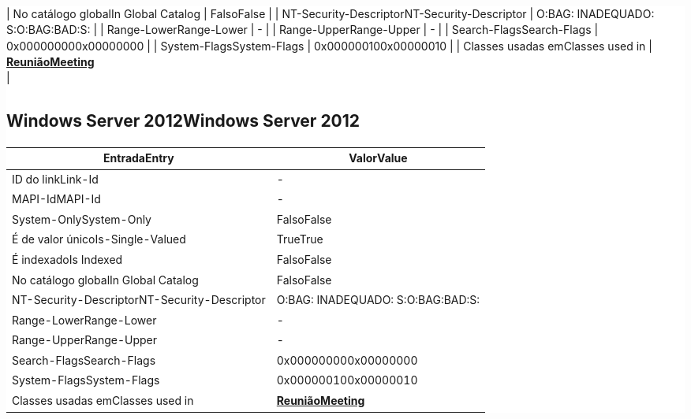 | <span data-ttu-id="3a77d-232">No catálogo global</span><span class="sxs-lookup"><span data-stu-id="3a77d-232">In Global Catalog</span></span>      | <span data-ttu-id="3a77d-233">Falso</span><span class="sxs-lookup"><span data-stu-id="3a77d-233">False</span></span>                                   |
| <span data-ttu-id="3a77d-234">NT-Security-Descriptor</span><span class="sxs-lookup"><span data-stu-id="3a77d-234">NT-Security-Descriptor</span></span> | <span data-ttu-id="3a77d-235">O:BAG: INADEQUADO: S:</span><span class="sxs-lookup"><span data-stu-id="3a77d-235">O:BAG:BAD:S:</span></span>                            |
| <span data-ttu-id="3a77d-236">Range-Lower</span><span class="sxs-lookup"><span data-stu-id="3a77d-236">Range-Lower</span></span>            | \-                                      |
| <span data-ttu-id="3a77d-237">Range-Upper</span><span class="sxs-lookup"><span data-stu-id="3a77d-237">Range-Upper</span></span>            | \-                                      |
| <span data-ttu-id="3a77d-238">Search-Flags</span><span class="sxs-lookup"><span data-stu-id="3a77d-238">Search-Flags</span></span>           | <span data-ttu-id="3a77d-239">0x00000000</span><span class="sxs-lookup"><span data-stu-id="3a77d-239">0x00000000</span></span>                              |
| <span data-ttu-id="3a77d-240">System-Flags</span><span class="sxs-lookup"><span data-stu-id="3a77d-240">System-Flags</span></span>           | <span data-ttu-id="3a77d-241">0x00000010</span><span class="sxs-lookup"><span data-stu-id="3a77d-241">0x00000010</span></span>                              |
| <span data-ttu-id="3a77d-242">Classes usadas em</span><span class="sxs-lookup"><span data-stu-id="3a77d-242">Classes used in</span></span>        | [<span data-ttu-id="3a77d-243">**Reunião**</span><span class="sxs-lookup"><span data-stu-id="3a77d-243">**Meeting**</span></span>](c-meeting.md)<br/> |



## <a name="windows-server-2012"></a><span data-ttu-id="3a77d-244">Windows Server 2012</span><span class="sxs-lookup"><span data-stu-id="3a77d-244">Windows Server 2012</span></span>



| <span data-ttu-id="3a77d-245">Entrada</span><span class="sxs-lookup"><span data-stu-id="3a77d-245">Entry</span></span> | <span data-ttu-id="3a77d-246">Valor</span><span class="sxs-lookup"><span data-stu-id="3a77d-246">Value</span></span> |
|------------------------|-----------------------------------------|
| <span data-ttu-id="3a77d-247">ID do link</span><span class="sxs-lookup"><span data-stu-id="3a77d-247">Link-Id</span></span>                | \-                                      |
| <span data-ttu-id="3a77d-248">MAPI-Id</span><span class="sxs-lookup"><span data-stu-id="3a77d-248">MAPI-Id</span></span>                | \-                                      |
| <span data-ttu-id="3a77d-249">System-Only</span><span class="sxs-lookup"><span data-stu-id="3a77d-249">System-Only</span></span>            | <span data-ttu-id="3a77d-250">Falso</span><span class="sxs-lookup"><span data-stu-id="3a77d-250">False</span></span>                                   |
| <span data-ttu-id="3a77d-251">É de valor único</span><span class="sxs-lookup"><span data-stu-id="3a77d-251">Is-Single-Valued</span></span>       | <span data-ttu-id="3a77d-252">True</span><span class="sxs-lookup"><span data-stu-id="3a77d-252">True</span></span>                                    |
| <span data-ttu-id="3a77d-253">É indexado</span><span class="sxs-lookup"><span data-stu-id="3a77d-253">Is Indexed</span></span>             | <span data-ttu-id="3a77d-254">Falso</span><span class="sxs-lookup"><span data-stu-id="3a77d-254">False</span></span>                                   |
| <span data-ttu-id="3a77d-255">No catálogo global</span><span class="sxs-lookup"><span data-stu-id="3a77d-255">In Global Catalog</span></span>      | <span data-ttu-id="3a77d-256">Falso</span><span class="sxs-lookup"><span data-stu-id="3a77d-256">False</span></span>                                   |
| <span data-ttu-id="3a77d-257">NT-Security-Descriptor</span><span class="sxs-lookup"><span data-stu-id="3a77d-257">NT-Security-Descriptor</span></span> | <span data-ttu-id="3a77d-258">O:BAG: INADEQUADO: S:</span><span class="sxs-lookup"><span data-stu-id="3a77d-258">O:BAG:BAD:S:</span></span>                            |
| <span data-ttu-id="3a77d-259">Range-Lower</span><span class="sxs-lookup"><span data-stu-id="3a77d-259">Range-Lower</span></span>            | \-                                      |
| <span data-ttu-id="3a77d-260">Range-Upper</span><span class="sxs-lookup"><span data-stu-id="3a77d-260">Range-Upper</span></span>            | \-                                      |
| <span data-ttu-id="3a77d-261">Search-Flags</span><span class="sxs-lookup"><span data-stu-id="3a77d-261">Search-Flags</span></span>           | <span data-ttu-id="3a77d-262">0x00000000</span><span class="sxs-lookup"><span data-stu-id="3a77d-262">0x00000000</span></span>                              |
| <span data-ttu-id="3a77d-263">System-Flags</span><span class="sxs-lookup"><span data-stu-id="3a77d-263">System-Flags</span></span>           | <span data-ttu-id="3a77d-264">0x00000010</span><span class="sxs-lookup"><span data-stu-id="3a77d-264">0x00000010</span></span>                              |
| <span data-ttu-id="3a77d-265">Classes usadas em</span><span class="sxs-lookup"><span data-stu-id="3a77d-265">Classes used in</span></span>        | [<span data-ttu-id="3a77d-266">**Reunião**</span><span class="sxs-lookup"><span data-stu-id="3a77d-266">**Meeting**</span></span>](c-meeting.md)<br/> |



 

 





